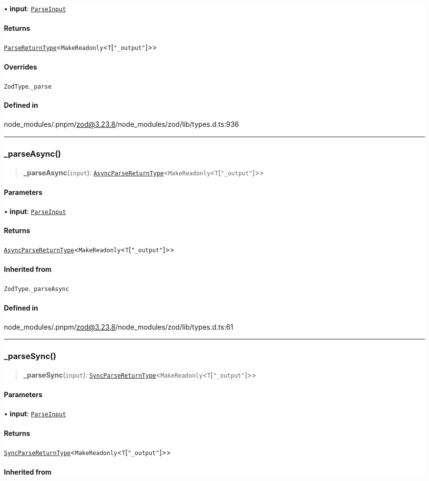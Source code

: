 • **input**: [`ParseInput`](../namespaces/z/type-aliases/ParseInput.md)

#### Returns

[`ParseReturnType`](../namespaces/z/type-aliases/ParseReturnType.md)\<`MakeReadonly`\<`T`\[`"_output"`\]\>\>

#### Overrides

`ZodType`.`_parse`

#### Defined in

node\_modules/.pnpm/zod@3.23.8/node\_modules/zod/lib/types.d.ts:936

***

### \_parseAsync()

> **\_parseAsync**(`input`): [`AsyncParseReturnType`](../namespaces/z/type-aliases/AsyncParseReturnType.md)\<`MakeReadonly`\<`T`\[`"_output"`\]\>\>

#### Parameters

• **input**: [`ParseInput`](../namespaces/z/type-aliases/ParseInput.md)

#### Returns

[`AsyncParseReturnType`](../namespaces/z/type-aliases/AsyncParseReturnType.md)\<`MakeReadonly`\<`T`\[`"_output"`\]\>\>

#### Inherited from

`ZodType`.`_parseAsync`

#### Defined in

node\_modules/.pnpm/zod@3.23.8/node\_modules/zod/lib/types.d.ts:61

***

### \_parseSync()

> **\_parseSync**(`input`): [`SyncParseReturnType`](../namespaces/z/type-aliases/SyncParseReturnType.md)\<`MakeReadonly`\<`T`\[`"_output"`\]\>\>

#### Parameters

• **input**: [`ParseInput`](../namespaces/z/type-aliases/ParseInput.md)

#### Returns

[`SyncParseReturnType`](../namespaces/z/type-aliases/SyncParseReturnType.md)\<`MakeReadonly`\<`T`\[`"_output"`\]\>\>

#### Inherited from
